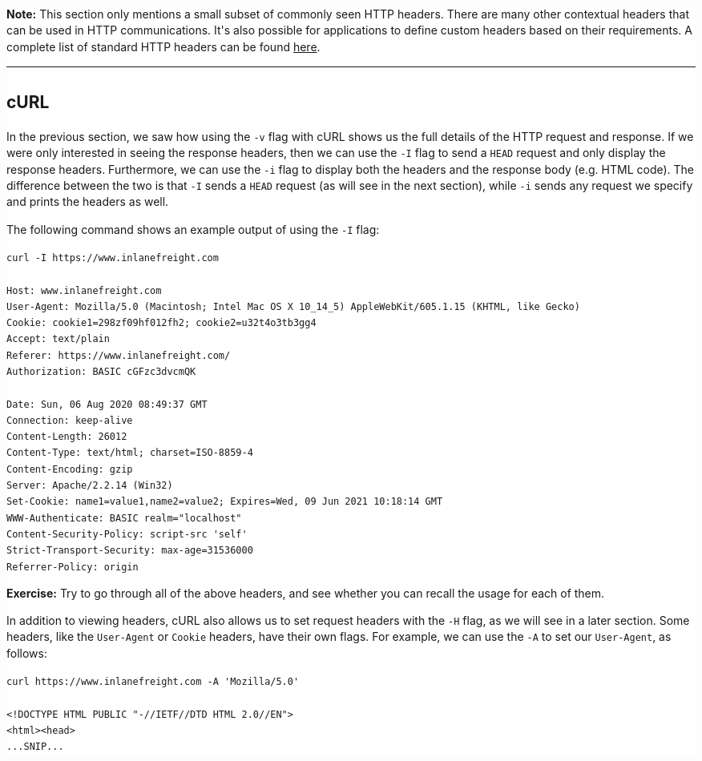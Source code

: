 **Note:** This section only mentions a small subset of commonly seen HTTP headers. There are many other contextual headers that can be used in HTTP communications. It's also possible for applications to define custom headers based on their requirements. A complete list of standard HTTP headers can be found [here](https://developer.mozilla.org/en-US/docs/Web/HTTP/Headers).

* * *

## cURL

In the previous section, we saw how using the `-v` flag with cURL shows us the full details of the HTTP request and response. If we were only interested in seeing the response headers, then we can use the `-I` flag to send a `HEAD` request and only display the response headers. Furthermore, we can use the `-i` flag to display both the headers and the response body (e.g. HTML code). The difference between the two is that `-I` sends a `HEAD` request (as will see in the next section), while `-i` sends any request we specify and prints the headers as well.

The following command shows an example output of using the `-I` flag:

```shell
curl -I https://www.inlanefreight.com

Host: www.inlanefreight.com
User-Agent: Mozilla/5.0 (Macintosh; Intel Mac OS X 10_14_5) AppleWebKit/605.1.15 (KHTML, like Gecko)
Cookie: cookie1=298zf09hf012fh2; cookie2=u32t4o3tb3gg4
Accept: text/plain
Referer: https://www.inlanefreight.com/
Authorization: BASIC cGFzc3dvcmQK

Date: Sun, 06 Aug 2020 08:49:37 GMT
Connection: keep-alive
Content-Length: 26012
Content-Type: text/html; charset=ISO-8859-4
Content-Encoding: gzip
Server: Apache/2.2.14 (Win32)
Set-Cookie: name1=value1,name2=value2; Expires=Wed, 09 Jun 2021 10:18:14 GMT
WWW-Authenticate: BASIC realm="localhost"
Content-Security-Policy: script-src 'self'
Strict-Transport-Security: max-age=31536000
Referrer-Policy: origin

```

**Exercise:** Try to go through all of the above headers, and see whether you can recall the usage for each of them.

In addition to viewing headers, cURL also allows us to set request headers with the `-H` flag, as we will see in a later section. Some headers, like the `User-Agent` or `Cookie` headers, have their own flags. For example, we can use the `-A` to set our `User-Agent`, as follows:

```shell
curl https://www.inlanefreight.com -A 'Mozilla/5.0'

<!DOCTYPE HTML PUBLIC "-//IETF//DTD HTML 2.0//EN">
<html><head>
...SNIP...

```

